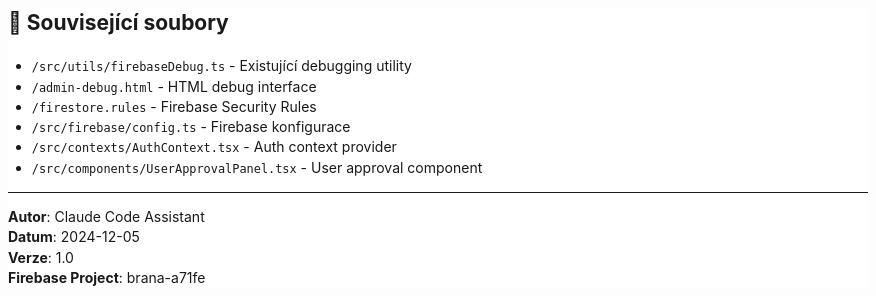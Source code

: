 ## 🔗 Související soubory

- `/src/utils/firebaseDebug.ts` - Existující debugging utility
- `/admin-debug.html` - HTML debug interface  
- `/firestore.rules` - Firebase Security Rules
- `/src/firebase/config.ts` - Firebase konfigurace
- `/src/contexts/AuthContext.tsx` - Auth context provider
- `/src/components/UserApprovalPanel.tsx` - User approval component

---

**Autor**: Claude Code Assistant  
**Datum**: 2024-12-05  
**Verze**: 1.0  
**Firebase Project**: brana-a71fe